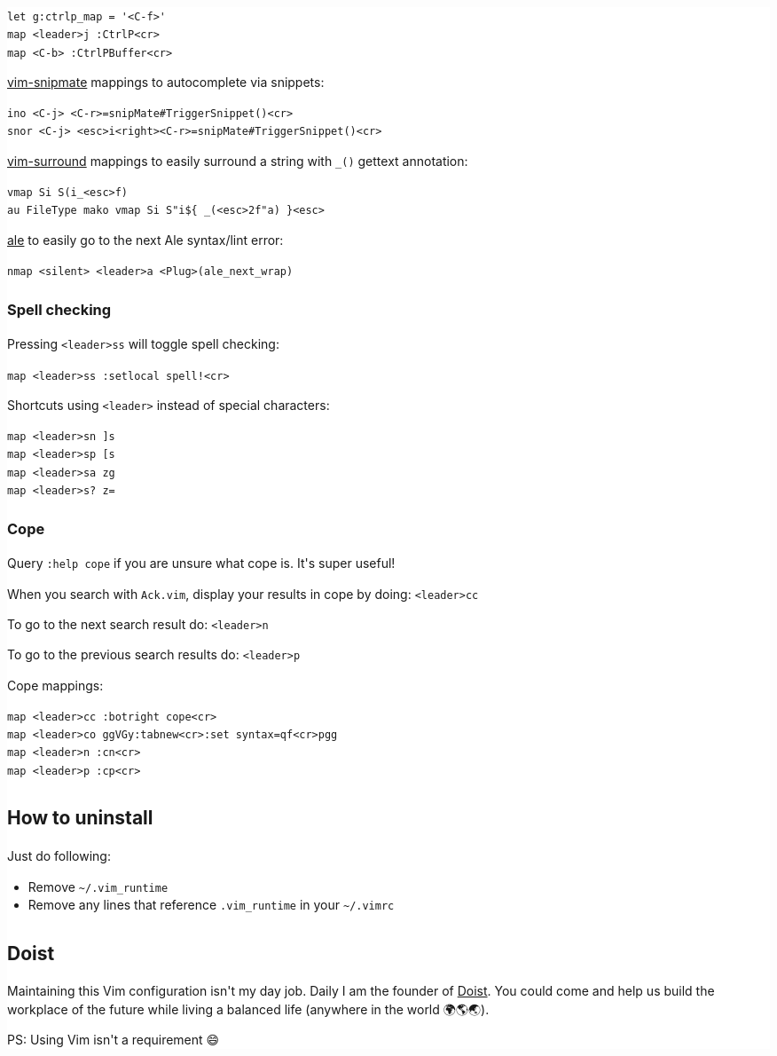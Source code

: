     let g:ctrlp_map = '<C-f>'
    map <leader>j :CtrlP<cr>
    map <C-b> :CtrlPBuffer<cr>

[vim-snipmate](https://github.com/garbas/vim-snipmate) mappings to autocomplete via snippets:

    ino <C-j> <C-r>=snipMate#TriggerSnippet()<cr>
    snor <C-j> <esc>i<right><C-r>=snipMate#TriggerSnippet()<cr>

[vim-surround](https://github.com/tpope/vim-surround) mappings to easily surround a string with `_()` gettext annotation:

    vmap Si S(i_<esc>f)
    au FileType mako vmap Si S"i${ _(<esc>2f"a) }<esc>

[ale](https://github.com/dense-analysis/ale) to easily go to the next Ale syntax/lint error:

    nmap <silent> <leader>a <Plug>(ale_next_wrap)

### Spell checking

Pressing `<leader>ss` will toggle spell checking:

    map <leader>ss :setlocal spell!<cr>

Shortcuts using `<leader>` instead of special characters:

    map <leader>sn ]s
    map <leader>sp [s
    map <leader>sa zg
    map <leader>s? z=

### Cope

Query `:help cope` if you are unsure what cope is. It's super useful!

When you search with `Ack.vim`, display your results in cope by doing:
`<leader>cc`

To go to the next search result do:
`<leader>n`

To go to the previous search results do:
`<leader>p`

Cope mappings:

    map <leader>cc :botright cope<cr>
    map <leader>co ggVGy:tabnew<cr>:set syntax=qf<cr>pgg
    map <leader>n :cn<cr>
    map <leader>p :cp<cr>

## How to uninstall

Just do following:

- Remove `~/.vim_runtime`
- Remove any lines that reference `.vim_runtime` in your `~/.vimrc`

## Doist

Maintaining this Vim configuration isn't my day job. Daily I am the founder of [Doist](https://doist.com/). You could come and help us build the workplace of the future while living a balanced life (anywhere in the world 🌍🌎🌏).

PS: Using Vim isn't a requirement 😄
